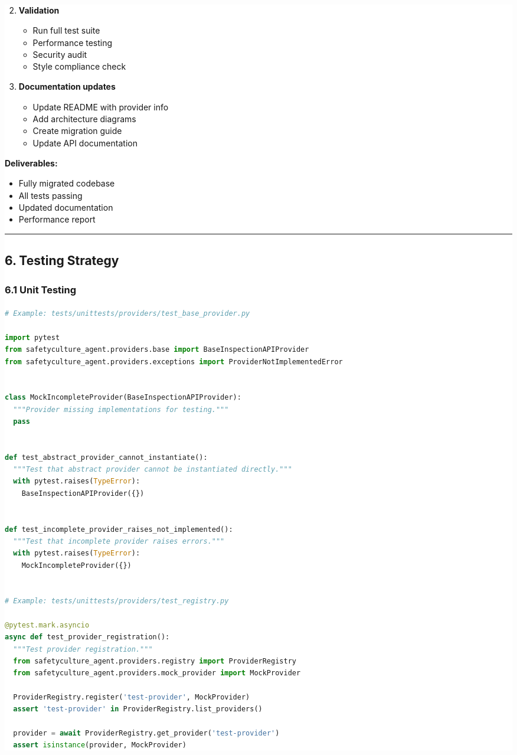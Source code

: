 2. **Validation**
   - Run full test suite
   - Performance testing
   - Security audit
   - Style compliance check

3. **Documentation updates**
   - Update README with provider info
   - Add architecture diagrams
   - Create migration guide
   - Update API documentation

**Deliverables:**
- Fully migrated codebase
- All tests passing
- Updated documentation
- Performance report

---

## 6. Testing Strategy

### 6.1 Unit Testing

```python
# Example: tests/unittests/providers/test_base_provider.py

import pytest
from safetyculture_agent.providers.base import BaseInspectionAPIProvider
from safetyculture_agent.providers.exceptions import ProviderNotImplementedError


class MockIncompleteProvider(BaseInspectionAPIProvider):
  """Provider missing implementations for testing."""
  pass


def test_abstract_provider_cannot_instantiate():
  """Test that abstract provider cannot be instantiated directly."""
  with pytest.raises(TypeError):
    BaseInspectionAPIProvider({})


def test_incomplete_provider_raises_not_implemented():
  """Test that incomplete provider raises errors."""
  with pytest.raises(TypeError):
    MockIncompleteProvider({})


# Example: tests/unittests/providers/test_registry.py

@pytest.mark.asyncio
async def test_provider_registration():
  """Test provider registration."""
  from safetyculture_agent.providers.registry import ProviderRegistry
  from safetyculture_agent.providers.mock_provider import MockProvider
  
  ProviderRegistry.register('test-provider', MockProvider)
  assert 'test-provider' in ProviderRegistry.list_providers()
  
  provider = await ProviderRegistry.get_provider('test-provider')
  assert isinstance(provider, MockProvider)
```
